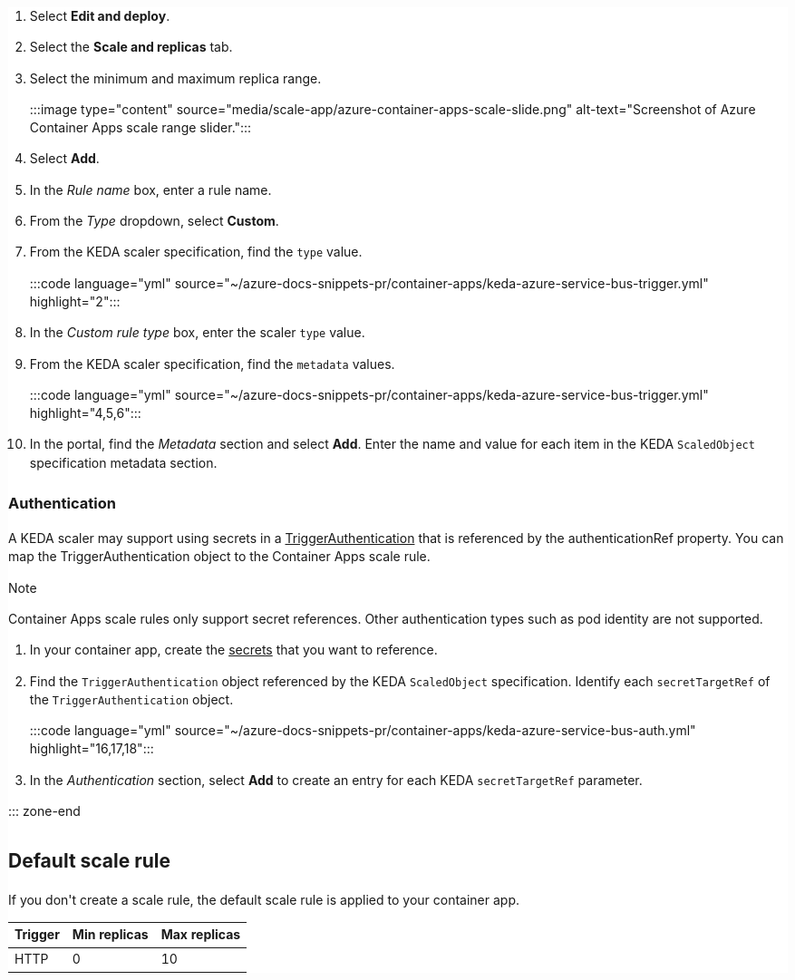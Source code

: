 1. Select **Edit and deploy**.

1. Select the **Scale and replicas** tab.

1. Select the minimum and maximum replica range.

    :::image type="content" source="media/scale-app/azure-container-apps-scale-slide.png" alt-text="Screenshot of Azure Container Apps scale range slider.":::

1. Select **Add**.

1. In the *Rule name* box, enter a rule name.

1. From the *Type* dropdown, select **Custom**.

1. From the KEDA scaler specification, find the `type` value.

    :::code language="yml" source="~/azure-docs-snippets-pr/container-apps/keda-azure-service-bus-trigger.yml" highlight="2":::

1. In the *Custom rule type* box, enter the scaler `type` value.

1. From the KEDA scaler specification, find the `metadata` values.

    :::code language="yml" source="~/azure-docs-snippets-pr/container-apps/keda-azure-service-bus-trigger.yml" highlight="4,5,6":::

1. In the portal, find the *Metadata* section and select **Add**. Enter the name and value for each item in the KEDA `ScaledObject` specification metadata section.

### Authentication

A KEDA scaler may support using secrets in a [TriggerAuthentication](https://keda.sh/docs/latest/concepts/authentication/) that is referenced by the authenticationRef property. You can map the TriggerAuthentication object to the Container Apps scale rule.

> [!NOTE]
> Container Apps scale rules only support secret references. Other authentication types such as pod identity are not supported.

1. In your container app, create the [secrets](./manage-secrets.md) that you want to reference.

1. Find the `TriggerAuthentication` object referenced by the KEDA `ScaledObject` specification. Identify each `secretTargetRef` of the `TriggerAuthentication` object.

    :::code language="yml" source="~/azure-docs-snippets-pr/container-apps/keda-azure-service-bus-auth.yml" highlight="16,17,18":::

1. In the *Authentication* section, select **Add** to create an entry for each KEDA `secretTargetRef` parameter.

::: zone-end

## Default scale rule

If you don't create a scale rule, the default scale rule is applied to your container app.

| Trigger | Min replicas | Max replicas |
|--|--|--|
| HTTP | 0 | 10 |
